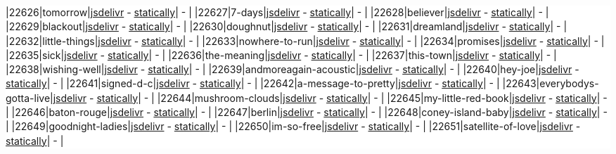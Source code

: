 |22626|tomorrow|[jsdelivr](https://cdn.jsdelivr.net/gh/dbchord/c1-1-3/20001-25000/22501-23000/tomorrow.webp) - [statically](https://cdn.statically.io/gh/dbchord/c1-1-3/i/20001-25000/22501-23000/tomorrow.webp)| - |
|22627|7-days|[jsdelivr](https://cdn.jsdelivr.net/gh/dbchord/c1-1-3/20001-25000/22501-23000/7-days.webp) - [statically](https://cdn.statically.io/gh/dbchord/c1-1-3/i/20001-25000/22501-23000/7-days.webp)| - |
|22628|believer|[jsdelivr](https://cdn.jsdelivr.net/gh/dbchord/c1-1-3/20001-25000/22501-23000/believer.webp) - [statically](https://cdn.statically.io/gh/dbchord/c1-1-3/i/20001-25000/22501-23000/believer.webp)| - |
|22629|blackout|[jsdelivr](https://cdn.jsdelivr.net/gh/dbchord/c1-1-3/20001-25000/22501-23000/blackout.webp) - [statically](https://cdn.statically.io/gh/dbchord/c1-1-3/i/20001-25000/22501-23000/blackout.webp)| - |
|22630|doughnut|[jsdelivr](https://cdn.jsdelivr.net/gh/dbchord/c1-1-3/20001-25000/22501-23000/doughnut.webp) - [statically](https://cdn.statically.io/gh/dbchord/c1-1-3/i/20001-25000/22501-23000/doughnut.webp)| - |
|22631|dreamland|[jsdelivr](https://cdn.jsdelivr.net/gh/dbchord/c1-1-3/20001-25000/22501-23000/dreamland.webp) - [statically](https://cdn.statically.io/gh/dbchord/c1-1-3/i/20001-25000/22501-23000/dreamland.webp)| - |
|22632|little-things|[jsdelivr](https://cdn.jsdelivr.net/gh/dbchord/c1-1-3/20001-25000/22501-23000/little-things.webp) - [statically](https://cdn.statically.io/gh/dbchord/c1-1-3/i/20001-25000/22501-23000/little-things.webp)| - |
|22633|nowhere-to-run|[jsdelivr](https://cdn.jsdelivr.net/gh/dbchord/c1-1-3/20001-25000/22501-23000/nowhere-to-run.webp) - [statically](https://cdn.statically.io/gh/dbchord/c1-1-3/i/20001-25000/22501-23000/nowhere-to-run.webp)| - |
|22634|promises|[jsdelivr](https://cdn.jsdelivr.net/gh/dbchord/c1-1-3/20001-25000/22501-23000/promises.webp) - [statically](https://cdn.statically.io/gh/dbchord/c1-1-3/i/20001-25000/22501-23000/promises.webp)| - |
|22635|sick|[jsdelivr](https://cdn.jsdelivr.net/gh/dbchord/c1-1-3/20001-25000/22501-23000/sick.webp) - [statically](https://cdn.statically.io/gh/dbchord/c1-1-3/i/20001-25000/22501-23000/sick.webp)| - |
|22636|the-meaning|[jsdelivr](https://cdn.jsdelivr.net/gh/dbchord/c1-1-3/20001-25000/22501-23000/the-meaning.webp) - [statically](https://cdn.statically.io/gh/dbchord/c1-1-3/i/20001-25000/22501-23000/the-meaning.webp)| - |
|22637|this-town|[jsdelivr](https://cdn.jsdelivr.net/gh/dbchord/c1-1-3/20001-25000/22501-23000/this-town.webp) - [statically](https://cdn.statically.io/gh/dbchord/c1-1-3/i/20001-25000/22501-23000/this-town.webp)| - |
|22638|wishing-well|[jsdelivr](https://cdn.jsdelivr.net/gh/dbchord/c1-1-3/20001-25000/22501-23000/wishing-well.webp) - [statically](https://cdn.statically.io/gh/dbchord/c1-1-3/i/20001-25000/22501-23000/wishing-well.webp)| - |
|22639|andmoreagain-acoustic|[jsdelivr](https://cdn.jsdelivr.net/gh/dbchord/c1-1-3/20001-25000/22501-23000/andmoreagain-acoustic.webp) - [statically](https://cdn.statically.io/gh/dbchord/c1-1-3/i/20001-25000/22501-23000/andmoreagain-acoustic.webp)| - |
|22640|hey-joe|[jsdelivr](https://cdn.jsdelivr.net/gh/dbchord/c1-1-3/20001-25000/22501-23000/hey-joe.webp) - [statically](https://cdn.statically.io/gh/dbchord/c1-1-3/i/20001-25000/22501-23000/hey-joe.webp)| - |
|22641|signed-d-c|[jsdelivr](https://cdn.jsdelivr.net/gh/dbchord/c1-1-3/20001-25000/22501-23000/signed-d-c.webp) - [statically](https://cdn.statically.io/gh/dbchord/c1-1-3/i/20001-25000/22501-23000/signed-d-c.webp)| - |
|22642|a-message-to-pretty|[jsdelivr](https://cdn.jsdelivr.net/gh/dbchord/c1-1-3/20001-25000/22501-23000/a-message-to-pretty.webp) - [statically](https://cdn.statically.io/gh/dbchord/c1-1-3/i/20001-25000/22501-23000/a-message-to-pretty.webp)| - |
|22643|everybodys-gotta-live|[jsdelivr](https://cdn.jsdelivr.net/gh/dbchord/c1-1-3/20001-25000/22501-23000/everybodys-gotta-live.webp) - [statically](https://cdn.statically.io/gh/dbchord/c1-1-3/i/20001-25000/22501-23000/everybodys-gotta-live.webp)| - |
|22644|mushroom-clouds|[jsdelivr](https://cdn.jsdelivr.net/gh/dbchord/c1-1-3/20001-25000/22501-23000/mushroom-clouds.webp) - [statically](https://cdn.statically.io/gh/dbchord/c1-1-3/i/20001-25000/22501-23000/mushroom-clouds.webp)| - |
|22645|my-little-red-book|[jsdelivr](https://cdn.jsdelivr.net/gh/dbchord/c1-1-3/20001-25000/22501-23000/my-little-red-book.webp) - [statically](https://cdn.statically.io/gh/dbchord/c1-1-3/i/20001-25000/22501-23000/my-little-red-book.webp)| - |
|22646|baton-rouge|[jsdelivr](https://cdn.jsdelivr.net/gh/dbchord/c1-1-3/20001-25000/22501-23000/baton-rouge.webp) - [statically](https://cdn.statically.io/gh/dbchord/c1-1-3/i/20001-25000/22501-23000/baton-rouge.webp)| - |
|22647|berlin|[jsdelivr](https://cdn.jsdelivr.net/gh/dbchord/c1-1-3/20001-25000/22501-23000/berlin.webp) - [statically](https://cdn.statically.io/gh/dbchord/c1-1-3/i/20001-25000/22501-23000/berlin.webp)| - |
|22648|coney-island-baby|[jsdelivr](https://cdn.jsdelivr.net/gh/dbchord/c1-1-3/20001-25000/22501-23000/coney-island-baby.webp) - [statically](https://cdn.statically.io/gh/dbchord/c1-1-3/i/20001-25000/22501-23000/coney-island-baby.webp)| - |
|22649|goodnight-ladies|[jsdelivr](https://cdn.jsdelivr.net/gh/dbchord/c1-1-3/20001-25000/22501-23000/goodnight-ladies.webp) - [statically](https://cdn.statically.io/gh/dbchord/c1-1-3/i/20001-25000/22501-23000/goodnight-ladies.webp)| - |
|22650|im-so-free|[jsdelivr](https://cdn.jsdelivr.net/gh/dbchord/c1-1-3/20001-25000/22501-23000/im-so-free.webp) - [statically](https://cdn.statically.io/gh/dbchord/c1-1-3/i/20001-25000/22501-23000/im-so-free.webp)| - |
|22651|satellite-of-love|[jsdelivr](https://cdn.jsdelivr.net/gh/dbchord/c1-1-3/20001-25000/22501-23000/satellite-of-love.webp) - [statically](https://cdn.statically.io/gh/dbchord/c1-1-3/i/20001-25000/22501-23000/satellite-of-love.webp)| - |